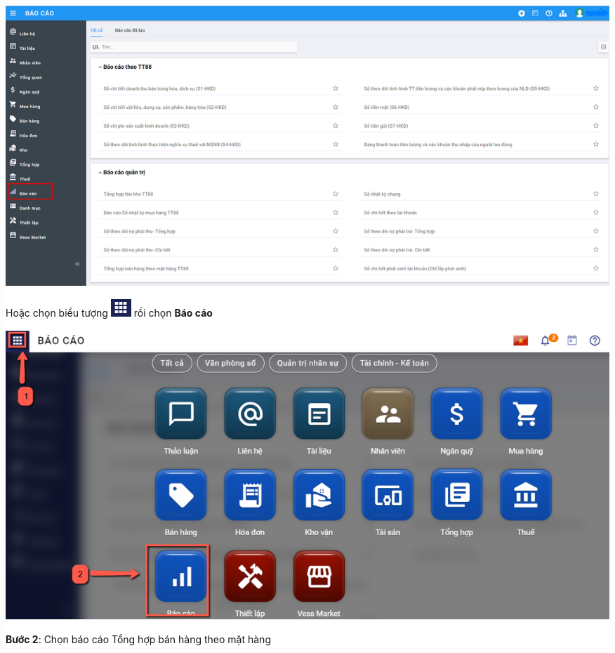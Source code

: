 ![](images/fin_bao_cao.png)

Hoặc chọn biểu tượng ![](images/fin_bacham.png) rồi chọn **Báo cáo**

![](images/fin_baocao_1.png)

**Bước 2**: Chọn báo cáo Tổng hợp bán hàng theo mặt hàng
